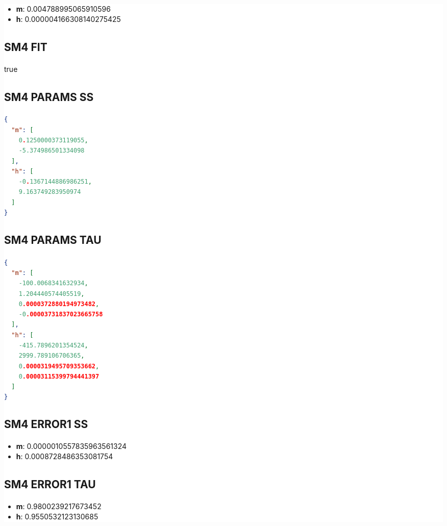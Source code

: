 - **m**: 0.004788995065910596
- **h**: 0.000004166308140275425

## SM4 FIT

true

## SM4 PARAMS SS

```json
{
  "m": [
    0.1250000373119055,
    -5.374986501334098
  ],
  "h": [
    -0.1367144886986251,
    9.163749283950974
  ]
}
```

## SM4 PARAMS TAU

```json
{
  "m": [
    -100.0068341632934,
    1.204440574405519,
    0.0000372880194973482,
    -0.00003731837023665758
  ],
  "h": [
    -415.7896201354524,
    2999.789106706365,
    0.0000319495709353662,
    0.00003115399794441397
  ]
}
```

## SM4 ERROR1 SS

- **m**: 0.0000010557835963561324
- **h**: 0.0008728486353081754

## SM4 ERROR1 TAU

- **m**: 0.9800239217673452
- **h**: 0.9550532123130685
